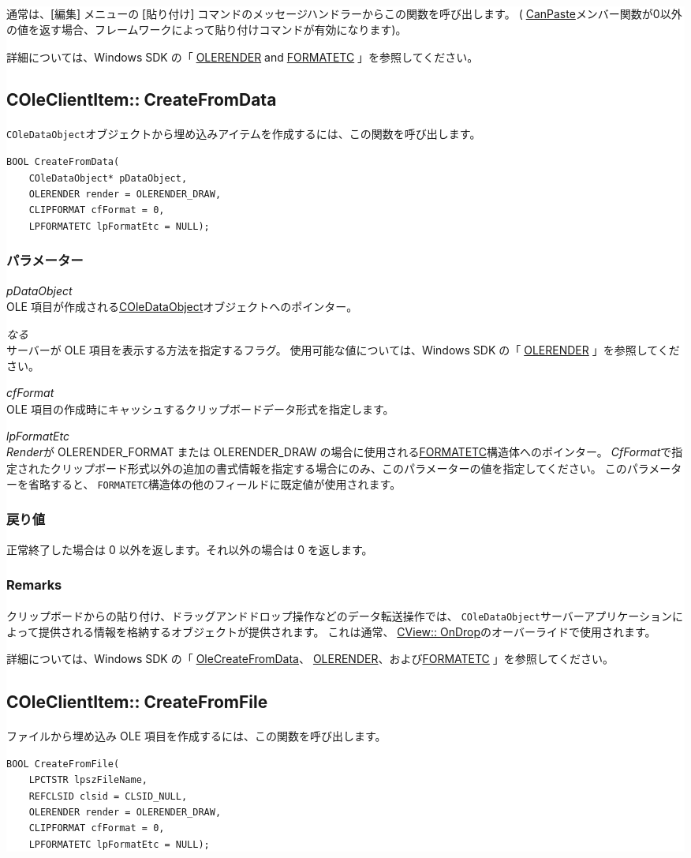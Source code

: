 通常は、[編集] メニューの [貼り付け] コマンドのメッセージハンドラーからこの関数を呼び出します。 ( [CanPaste](#canpaste)メンバー関数が0以外の値を返す場合、フレームワークによって貼り付けコマンドが有効になります)。

詳細については、Windows SDK の「 [OLERENDER](/windows/win32/api/oleidl/ne-oleidl-olerender) and [FORMATETC](/windows/win32/api/objidl/ns-objidl-formatetc) 」を参照してください。

##  <a name="createfromdata"></a>COleClientItem:: CreateFromData

`COleDataObject`オブジェクトから埋め込みアイテムを作成するには、この関数を呼び出します。

```
BOOL CreateFromData(
    COleDataObject* pDataObject,
    OLERENDER render = OLERENDER_DRAW,
    CLIPFORMAT cfFormat = 0,
    LPFORMATETC lpFormatEtc = NULL);
```

### <a name="parameters"></a>パラメーター

*pDataObject*<br/>
OLE 項目が作成される[COleDataObject](../../mfc/reference/coledataobject-class.md)オブジェクトへのポインター。

*なる*<br/>
サーバーが OLE 項目を表示する方法を指定するフラグ。 使用可能な値については、Windows SDK の「 [OLERENDER](/windows/win32/api/oleidl/ne-oleidl-olerender) 」を参照してください。

*cfFormat*<br/>
OLE 項目の作成時にキャッシュするクリップボードデータ形式を指定します。

*lpFormatEtc*<br/>
*Render*が OLERENDER_FORMAT または OLERENDER_DRAW の場合に使用される[FORMATETC](/windows/win32/api/objidl/ns-objidl-formatetc)構造体へのポインター。 *CfFormat*で指定されたクリップボード形式以外の追加の書式情報を指定する場合にのみ、このパラメーターの値を指定してください。 このパラメーターを省略すると、 `FORMATETC`構造体の他のフィールドに既定値が使用されます。

### <a name="return-value"></a>戻り値

正常終了した場合は 0 以外を返します。それ以外の場合は 0 を返します。

### <a name="remarks"></a>Remarks

クリップボードからの貼り付け、ドラッグアンドドロップ操作などのデータ転送操作では、 `COleDataObject`サーバーアプリケーションによって提供される情報を格納するオブジェクトが提供されます。 これは通常、 [CView:: OnDrop](../../mfc/reference/cview-class.md#ondrop)のオーバーライドで使用されます。

詳細については、Windows SDK の「 [OleCreateFromData](/windows/win32/api/ole2/nf-ole2-olecreatefromdata)、 [OLERENDER](/windows/win32/api/oleidl/ne-oleidl-olerender)、および[FORMATETC](/windows/win32/api/objidl/ns-objidl-formatetc) 」を参照してください。

##  <a name="createfromfile"></a>COleClientItem:: CreateFromFile

ファイルから埋め込み OLE 項目を作成するには、この関数を呼び出します。

```
BOOL CreateFromFile(
    LPCTSTR lpszFileName,
    REFCLSID clsid = CLSID_NULL,
    OLERENDER render = OLERENDER_DRAW,
    CLIPFORMAT cfFormat = 0,
    LPFORMATETC lpFormatEtc = NULL);
```
